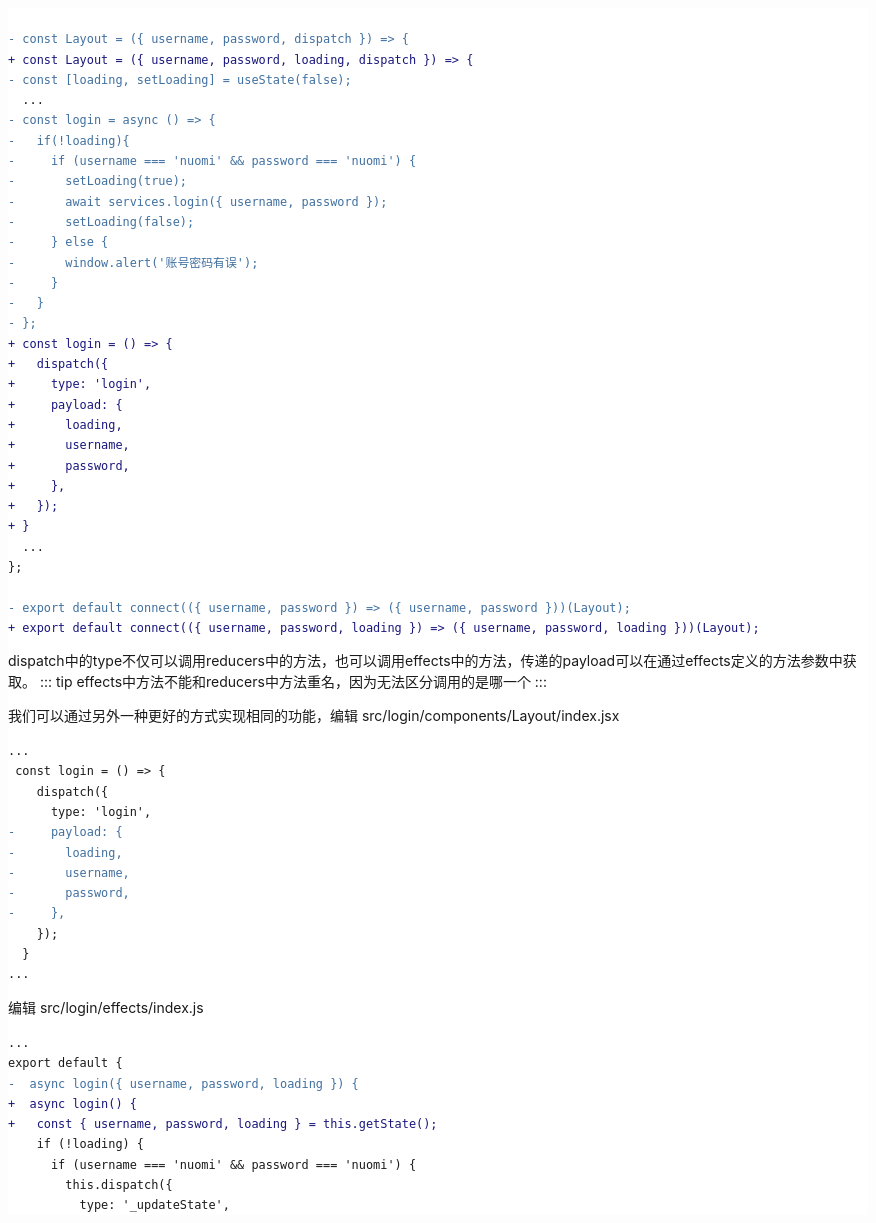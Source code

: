 ```diff

- const Layout = ({ username, password, dispatch }) => {
+ const Layout = ({ username, password, loading, dispatch }) => {
- const [loading, setLoading] = useState(false);
  ...
- const login = async () => {
-   if(!loading){
-     if (username === 'nuomi' && password === 'nuomi') {
-       setLoading(true);
-       await services.login({ username, password });
-       setLoading(false);
-     } else {
-       window.alert('账号密码有误');
-     }
-   }
- };
+ const login = () => {
+   dispatch({
+     type: 'login',
+     payload: {
+       loading,
+       username,
+       password,
+     },
+   });
+ }
  ...
};

- export default connect(({ username, password }) => ({ username, password }))(Layout);
+ export default connect(({ username, password, loading }) => ({ username, password, loading }))(Layout);
```
dispatch中的type不仅可以调用reducers中的方法，也可以调用effects中的方法，传递的payload可以在通过effects定义的方法参数中获取。
::: tip
effects中方法不能和reducers中方法重名，因为无法区分调用的是哪一个
:::

我们可以通过另外一种更好的方式实现相同的功能，编辑 src/login/components/Layout/index.jsx
```diff
...
 const login = () => {
    dispatch({
      type: 'login',
-     payload: {
-       loading,
-       username,
-       password,
-     },
    });
  }
...
```
编辑 src/login/effects/index.js
```diff
...
export default {
-  async login({ username, password, loading }) {
+  async login() {
+   const { username, password, loading } = this.getState();
    if (!loading) {
      if (username === 'nuomi' && password === 'nuomi') {
        this.dispatch({
          type: '_updateState',
```